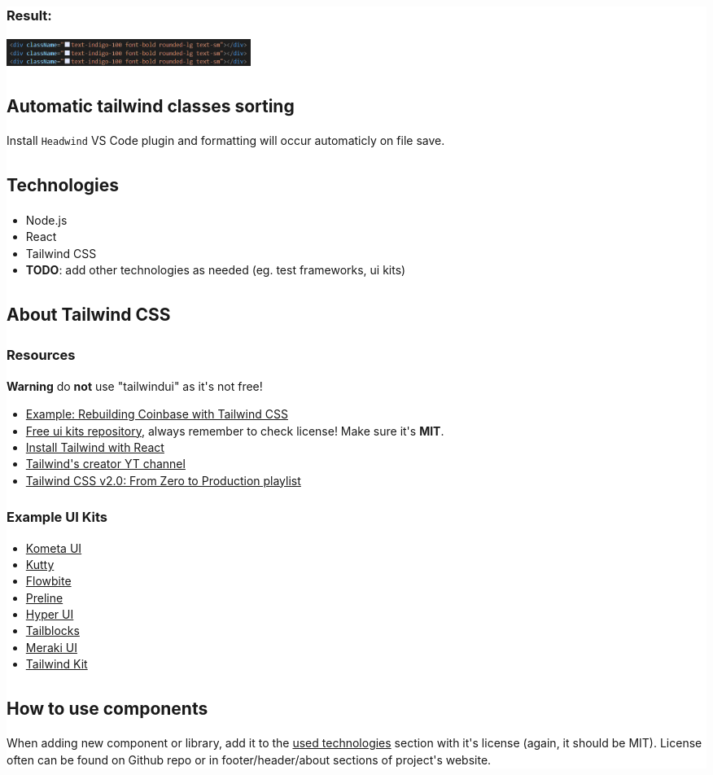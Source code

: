 ### Result:

<img alt="emmet_outcome" src="./readme_resources/emmet_outcome.png" width="300"/>

## Automatic tailwind classes sorting

Install `Headwind` VS Code plugin and formatting will occur automaticly on file save.

## Technologies

- Node.js
- React
- Tailwind CSS
- **TODO**: add other technologies as needed (eg. test frameworks, ui kits)

## About Tailwind CSS

### Resources

**Warning** do **not** use "tailwindui" as it's not free!

- [Example: Rebuilding Coinbase with Tailwind CSS](https://www.youtube.com/watch?v=7gX_ApBeSpQ)
- [Free ui kits repository](https://www.tailwindawesome.com/?price=free), always remember to check license! Make sure it's **MIT**.
- [Install Tailwind with React](https://tailwindcss.com/docs/guides/create-react-app)
- [Tailwind's creator YT channel](https://www.youtube.com/c/TailwindLabs/about)
- [Tailwind CSS v2.0: From Zero to Production playlist](https://youtube.com/playlist?list=PL5f_mz_zU5eXWYDXHUDOLBE0scnuJofO0)

### Example UI Kits

- [Kometa UI](https://kitwind.io/products/kometa/)
- [Kutty](https://kutty.netlify.app/)
- [Flowbite](https://flowbite.com/)
- [Preline](https://preline.co/index.html)
- [Hyper UI](https://www.hyperui.dev/)
- [Tailblocks](https://tailblocks.cc/)
- [Meraki UI](https://merakiui.com/components/)
- [Tailwind Kit](https://www.tailwind-kit.com/)

## How to use components

When adding new component or library, add it to the [used technologies](#technologies) section with it's license (again, it should be MIT). License often can be found on Github repo or in footer/header/about sections of project's website.
